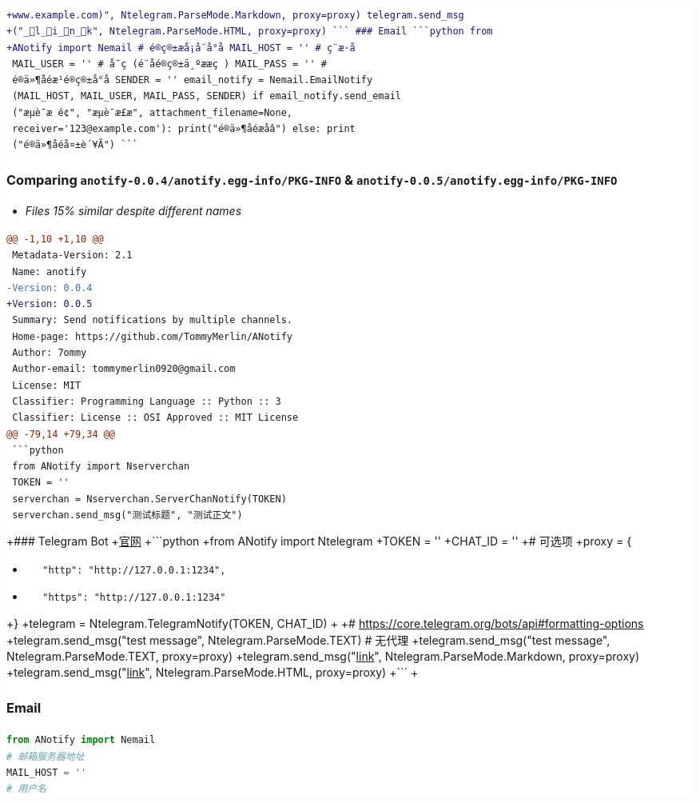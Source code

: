 ```diff
+www.example.com)", Ntelegram.ParseMode.Markdown, proxy=proxy) telegram.send_msg
+("_l_i_n_k", Ntelegram.ParseMode.HTML, proxy=proxy) ``` ### Email ```python from
+ANotify import Nemail # é®ç®±æå¡å¨å°å MAIL_HOST = '' # ç¨æ·å
 MAIL_USER = '' # å¯ç (é¨åé®ç®±ä¸ºææç ) MAIL_PASS = '' #
 é®ä»¶åéæ¹é®ç®±å°å SENDER = '' email_notify = Nemail.EmailNotify
 (MAIL_HOST, MAIL_USER, MAIL_PASS, SENDER) if email_notify.send_email
 ("æµè¯æ é¢", "æµè¯æ­£æ", attachment_filename=None,
 receiver='123@example.com'): print("é®ä»¶åéæåâ") else: print
 ("é®ä»¶åéå¤±è´¥Ã") ```
```

### Comparing `anotify-0.0.4/anotify.egg-info/PKG-INFO` & `anotify-0.0.5/anotify.egg-info/PKG-INFO`

 * *Files 15% similar despite different names*

```diff
@@ -1,10 +1,10 @@
 Metadata-Version: 2.1
 Name: anotify
-Version: 0.0.4
+Version: 0.0.5
 Summary: Send notifications by multiple channels.
 Home-page: https://github.com/TommyMerlin/ANotify
 Author: 7ommy
 Author-email: tommymerlin0920@gmail.com
 License: MIT
 Classifier: Programming Language :: Python :: 3
 Classifier: License :: OSI Approved :: MIT License
@@ -79,14 +79,34 @@
 ```python
 from ANotify import Nserverchan
 TOKEN = ''
 serverchan = Nserverchan.ServerChanNotify(TOKEN)
 serverchan.send_msg("测试标题", "测试正文")
 ```
 
+### Telegram Bot
+[官网](https://core.telegram.org/bots)
+```python
+from ANotify import Ntelegram
+TOKEN = ''
+CHAT_ID = ''
+# 可选项
+proxy = {
+        "http": "http://127.0.0.1:1234",
+        "https": "http://127.0.0.1:1234"
+}
+telegram = Ntelegram.TelegramNotify(TOKEN, CHAT_ID)
+
+# https://core.telegram.org/bots/api#formatting-options
+telegram.send_msg("test message", Ntelegram.ParseMode.TEXT)   # 无代理
+telegram.send_msg("test message", Ntelegram.ParseMode.TEXT, proxy=proxy)
+telegram.send_msg("[link](https://www.example.com)", Ntelegram.ParseMode.Markdown, proxy=proxy)
+telegram.send_msg("<a href='https://www.example.com'>link</a>", Ntelegram.ParseMode.HTML, proxy=proxy)
+```
+
 ### Email
 ```python
 from ANotify import Nemail
 # 邮箱服务器地址
 MAIL_HOST = ''
 # 用户名
 ```